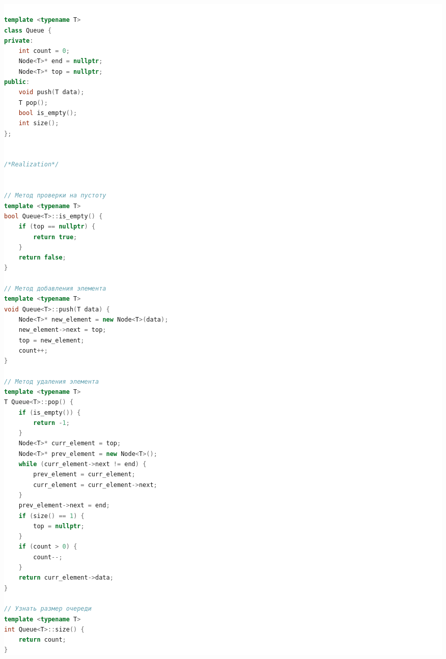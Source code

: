 ```cpp

template <typename T>
class Queue {
private:
	int count = 0;
	Node<T>* end = nullptr;
	Node<T>* top = nullptr;
public:
	void push(T data);
	T pop();
	bool is_empty();
	int size();
};


/*Realization*/


// Метод проверки на пустоту
template <typename T>
bool Queue<T>::is_empty() {
	if (top == nullptr) {
		return true;
	}
	return false;
}

// Метод добавления элемента
template <typename T>
void Queue<T>::push(T data) { 
	Node<T>* new_element = new Node<T>(data);
	new_element->next = top;
	top = new_element;
	count++;
}

// Метод удаления элемента
template <typename T>
T Queue<T>::pop() {
	if (is_empty()) {
		return -1;
	}
	Node<T>* curr_element = top;
	Node<T>* prev_element = new Node<T>();
	while (curr_element->next != end) {
		prev_element = curr_element;
		curr_element = curr_element->next;
	}
	prev_element->next = end;
	if (size() == 1) {
		top = nullptr;
	}
	if (count > 0) {
		count--;
	}
	return curr_element->data;
}

// Узнать размер очереди
template <typename T>
int Queue<T>::size() {
	return count;
}
```